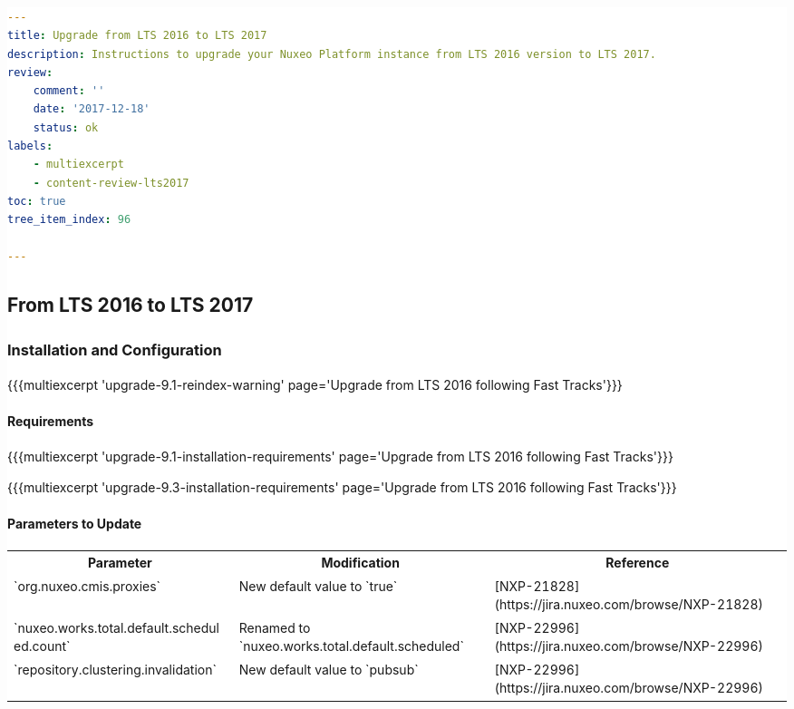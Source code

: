```yaml
---
title: Upgrade from LTS 2016 to LTS 2017
description: Instructions to upgrade your Nuxeo Platform instance from LTS 2016 version to LTS 2017.
review:
    comment: ''
    date: '2017-12-18'
    status: ok
labels:
    - multiexcerpt
    - content-review-lts2017
toc: true
tree_item_index: 96

---
```


## From LTS 2016 to LTS 2017

### Installation and Configuration

{{{multiexcerpt 'upgrade-9.1-reindex-warning' page='Upgrade from LTS 2016 following Fast Tracks'}}}

#### Requirements

{{{multiexcerpt 'upgrade-9.1-installation-requirements' page='Upgrade from LTS 2016 following Fast Tracks'}}}

{{{multiexcerpt 'upgrade-9.3-installation-requirements' page='Upgrade from LTS 2016 following Fast Tracks'}}}

#### Parameters to Update

<div class="table-scroll">
<table class="hover">
<tbody>
<tr>
<th colspan="1">Parameter</th>
<th colspan="1">Modification</th>
<th colspan="1">Reference</th>
</tr>
<tr>
<td colspan="1">`org.nuxeo.cmis.proxies`</td>
<td colspan="1">New default value to `true`</td>
<td colspan="1">[NXP-21828](https://jira.nuxeo.com/browse/NXP-21828)</td>
</tr>
<tr>
<td colspan="1">`nuxeo.works.total.default.scheduled.count`</td>
<td colspan="1">Renamed to `nuxeo.works.total.default.scheduled`</td>
<td colspan="1">[NXP-22996](https://jira.nuxeo.com/browse/NXP-22996)</td>
</tr>
<tr>
<td colspan="1">`repository.clustering.invalidation`</td>
<td colspan="1">New default value to `pubsub`</td>
<td colspan="1">[NXP-22996](https://jira.nuxeo.com/browse/NXP-22996)</td>
</tr>
</tbody>
</table>
</div>
